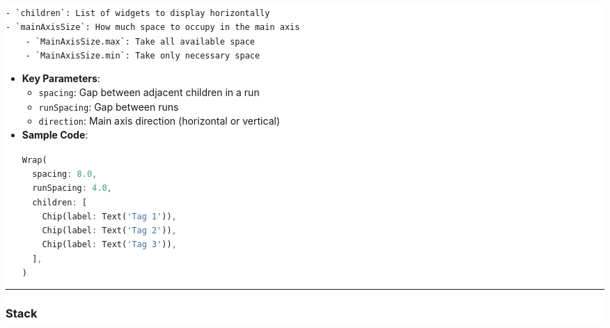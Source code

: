     - `children`: List of widgets to display horizontally
    - `mainAxisSize`: How much space to occupy in the main axis
        - `MainAxisSize.max`: Take all available space
        - `MainAxisSize.min`: Take only necessary space
- **Key Parameters**:
  - `spacing`: Gap between adjacent children in a run
  - `runSpacing`: Gap between runs
  - `direction`: Main axis direction (horizontal or vertical)
- **Sample Code**:
  ```dart
  Wrap(
    spacing: 8.0,
    runSpacing: 4.0,
    children: [
      Chip(label: Text('Tag 1')),
      Chip(label: Text('Tag 2')),
      Chip(label: Text('Tag 3')),
    ],
  )
  ```
---

### Stack
